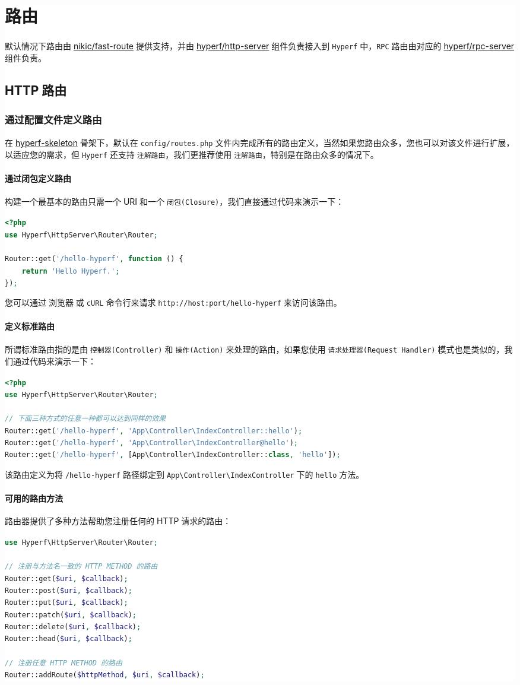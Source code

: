 # 路由

默认情况下路由由 [nikic/fast-route](https://github.com/nikic/FastRoute) 提供支持，并由 [hyperf/http-server](https://github.com/hyperf/http-server) 组件负责接入到 `Hyperf` 中，`RPC` 路由由对应的 [hyperf/rpc-server](https://github.com/hyperf/rpc-server) 组件负责。

## HTTP 路由

### 通过配置文件定义路由

在 [hyperf-skeleton](https://github.com/hyperf/hyperf-skeleton) 骨架下，默认在 `config/routes.php` 文件内完成所有的路由定义，当然如果您路由众多，您也可以对该文件进行扩展，以适应您的需求，但 `Hyperf` 还支持 `注解路由`，我们更推荐使用 `注解路由`，特别是在路由众多的情况下。   

#### 通过闭包定义路由

构建一个最基本的路由只需一个 URI 和一个 `闭包(Closure)`，我们直接通过代码来演示一下：

```php
<?php
use Hyperf\HttpServer\Router\Router;

Router::get('/hello-hyperf', function () {
    return 'Hello Hyperf.';
});
```

您可以通过 浏览器 或  `cURL` 命令行来请求 `http://host:port/hello-hyperf` 来访问该路由。

#### 定义标准路由

所谓标准路由指的是由 `控制器(Controller)` 和 `操作(Action)` 来处理的路由，如果您使用 `请求处理器(Request Handler)` 模式也是类似的，我们通过代码来演示一下：

```php
<?php
use Hyperf\HttpServer\Router\Router;

// 下面三种方式的任意一种都可以达到同样的效果
Router::get('/hello-hyperf', 'App\Controller\IndexController::hello');
Router::get('/hello-hyperf', 'App\Controller\IndexController@hello');
Router::get('/hello-hyperf', [App\Controller\IndexController::class, 'hello']);
```

该路由定义为将 `/hello-hyperf` 路径绑定到 `App\Controller\IndexController` 下的 `hello` 方法。

#### 可用的路由方法

路由器提供了多种方法帮助您注册任何的 HTTP 请求的路由：

```php
use Hyperf\HttpServer\Router\Router;

// 注册与方法名一致的 HTTP METHOD 的路由
Router::get($uri, $callback);
Router::post($uri, $callback);
Router::put($uri, $callback);
Router::patch($uri, $callback);
Router::delete($uri, $callback);
Router::head($uri, $callback);

// 注册任意 HTTP METHOD 的路由
Router::addRoute($httpMethod, $uri, $callback);
```
